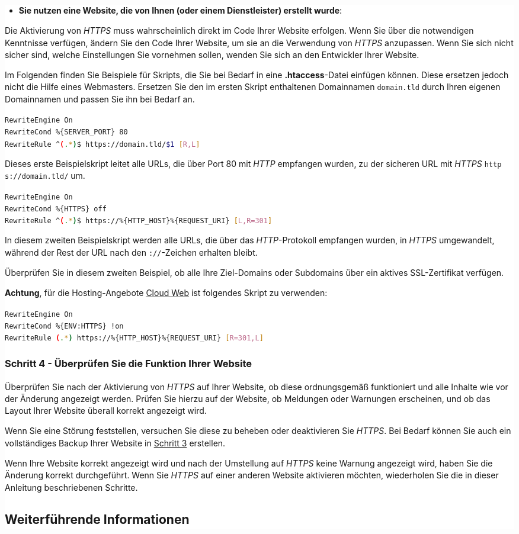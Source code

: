 - **Sie nutzen eine Website, die von Ihnen (oder einem Dienstleister) erstellt wurde**: 

Die Aktivierung von *HTTPS* muss wahrscheinlich direkt im Code Ihrer Website erfolgen. Wenn Sie über die notwendigen Kenntnisse verfügen, ändern Sie den Code Ihrer Website, um sie an die Verwendung von *HTTPS* anzupassen. Wenn Sie sich nicht sicher sind, welche Einstellungen Sie vornehmen sollen, wenden Sie sich an den Entwickler Ihrer Website. 

Im Folgenden finden Sie Beispiele für Skripts, die Sie bei Bedarf in eine **.htaccess**-Datei einfügen können. Diese ersetzen jedoch nicht die Hilfe eines Webmasters. Ersetzen Sie den im ersten Skript enthaltenen Domainnamen `domain.tld` durch Ihren eigenen Domainnamen und passen Sie ihn bei Bedarf an.

```bash
RewriteEngine On
RewriteCond %{SERVER_PORT} 80
RewriteRule ^(.*)$ https://domain.tld/$1 [R,L]
```

Dieses erste Beispielskript leitet alle URLs, die über Port 80 mit *HTTP* empfangen wurden, zu der sicheren URL mit *HTTPS* `https://domain.tld/` um.

```bash
RewriteEngine On
RewriteCond %{HTTPS} off
RewriteRule ^(.*)$ https://%{HTTP_HOST}%{REQUEST_URI} [L,R=301]
```

In diesem zweiten Beispielskript werden alle URLs, die über das *HTTP*-Protokoll empfangen wurden, in *HTTPS* umgewandelt, während der Rest der URL nach den `://`-Zeichen erhalten bleibt.

Überprüfen Sie in diesem zweiten Beispiel, ob alle Ihre Ziel-Domains oder Subdomains über ein aktives SSL-Zertifikat verfügen.

**Achtung**, für die Hosting-Angebote [Cloud Web](https://www.ovhcloud.com/de/web-hosting/cloud-web-offer/) ist folgendes Skript zu verwenden:

```bash
RewriteEngine On
RewriteCond %{ENV:HTTPS} !on
RewriteRule (.*) https://%{HTTP_HOST}%{REQUEST_URI} [R=301,L]
```

### Schritt 4 - Überprüfen Sie die Funktion Ihrer Website <a name="check-your-website"></a>

Überprüfen Sie nach der Aktivierung von *HTTPS* auf Ihrer Website, ob diese ordnungsgemäß funktioniert und alle Inhalte wie vor der Änderung angezeigt werden. Prüfen Sie hierzu auf der Website, ob Meldungen oder Warnungen erscheinen, und ob das Layout Ihrer Website überall korrekt angezeigt wird. 

Wenn Sie eine Störung feststellen, versuchen Sie diese zu beheben oder deaktivieren Sie *HTTPS*. Bei Bedarf können Sie auch ein vollständiges Backup Ihrer Website in [Schritt 3](#https-enable) erstellen.

Wenn Ihre Website korrekt angezeigt wird und nach der Umstellung auf *HTTPS* keine Warnung angezeigt wird, haben Sie die Änderung korrekt durchgeführt. Wenn Sie *HTTPS* auf einer anderen Website aktivieren möchten, wiederholen Sie die in dieser Anleitung beschriebenen Schritte.

## Weiterführende Informationen <a name="go-further"></a>
